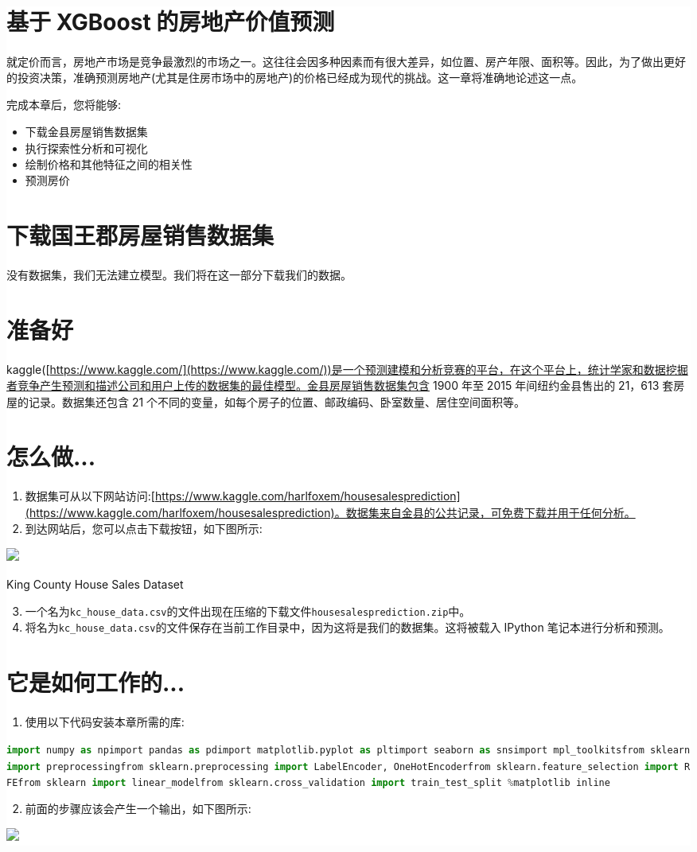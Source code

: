 # 基于 XGBoost 的房地产价值预测

就定价而言，房地产市场是竞争最激烈的市场之一。这往往会因多种因素而有很大差异，如位置、房产年限、面积等。因此，为了做出更好的投资决策，准确预测房地产(尤其是住房市场中的房地产)的价格已经成为现代的挑战。这一章将准确地论述这一点。

完成本章后，您将能够:

*   下载金县房屋销售数据集
*   执行探索性分析和可视化
*   绘制价格和其他特征之间的相关性
*   预测房价

# 下载国王郡房屋销售数据集

没有数据集，我们无法建立模型。我们将在这一部分下载我们的数据。

# 准备好

kaggle([https://www.kaggle.com/](https://www.kaggle.com/))是一个预测建模和分析竞赛的平台，在这个平台上，统计学家和数据挖掘者竞争产生预测和描述公司和用户上传的数据集的最佳模型。金县房屋销售数据集包含 1900 年至 2015 年间纽约金县售出的 21，613 套房屋的记录。数据集还包含 21 个不同的变量，如每个房子的位置、邮政编码、卧室数量、居住空间面积等。

# 怎么做...

1.  数据集可从以下网站访问:[https://www.kaggle.com/harlfoxem/housesalesprediction](https://www.kaggle.com/harlfoxem/housesalesprediction)。数据集来自金县的公共记录，可免费下载并用于任何分析。
2.  到达网站后，您可以点击下载按钮，如下图所示:

![](../images/00217.jpeg)

King County House Sales Dataset

3.  一个名为`kc_house_data.csv`的文件出现在压缩的下载文件`housesalesprediction.zip`中。
4.  将名为`kc_house_data.csv`的文件保存在当前工作目录中，因为这将是我们的数据集。这将被载入 IPython 笔记本进行分析和预测。

# 它是如何工作的...

1.  使用以下代码安装本章所需的库:

```py
import numpy as npimport pandas as pdimport matplotlib.pyplot as pltimport seaborn as snsimport mpl_toolkitsfrom sklearn import preprocessingfrom sklearn.preprocessing import LabelEncoder, OneHotEncoderfrom sklearn.feature_selection import RFEfrom sklearn import linear_modelfrom sklearn.cross_validation import train_test_split %matplotlib inline
```

2.  前面的步骤应该会产生一个输出，如下图所示:

![](../images/00218.jpeg)
